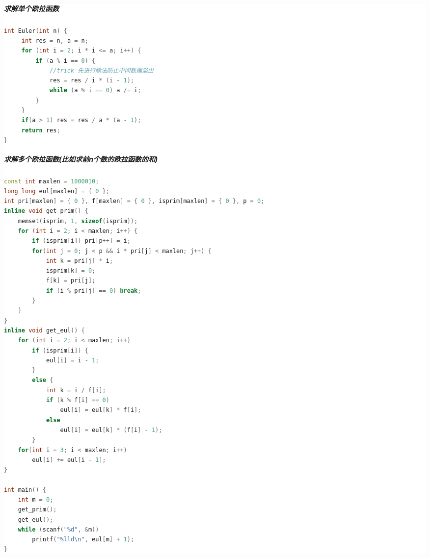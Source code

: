 ##### 求解单个欧拉函数

```c++
int Euler(int n) {
     int res = n, a = n;
     for (int i = 2; i * i <= a; i++) {
         if (a % i == 0) {
             //trick 先进行除法防止中间数据溢出
             res = res / i * (i - 1);
             while (a % i == 0) a /= i;
         }
     }
     if(a > 1) res = res / a * (a - 1);
     return res;
}
```

##### 求解多个欧拉函数(比如求前n个数的欧拉函数的和)  

```c++
const int maxlen = 1000010;
long long eul[maxlen] = { 0 };
int pri[maxlen] = { 0 }, f[maxlen] = { 0 }, isprim[maxlen] = { 0 }, p = 0;
inline void get_prim() {
    memset(isprim, 1, sizeof(isprim));
    for (int i = 2; i < maxlen; i++) {
        if (isprim[i]) pri[p++] = i;
        for(int j = 0; j < p && i * pri[j] < maxlen; j++) {
            int k = pri[j] * i;
            isprim[k] = 0;
            f[k] = pri[j];
            if (i % pri[j] == 0) break;
        }
    }
}
inline void get_eul() {
    for (int i = 2; i < maxlen; i++)
        if (isprim[i]) {
            eul[i] = i - 1;
        }
        else {
            int k = i / f[i];
            if (k % f[i] == 0) 
                eul[i] = eul[k] * f[i];
            else 
                eul[i] = eul[k] * (f[i] - 1);
        }
    for(int i = 3; i < maxlen; i++)
        eul[i] += eul[i - 1];
}

int main() {
    int m = 0;
    get_prim();
    get_eul();
    while (scanf("%d", &m))
        printf("%lld\n", eul[m] + 1);
}
```
